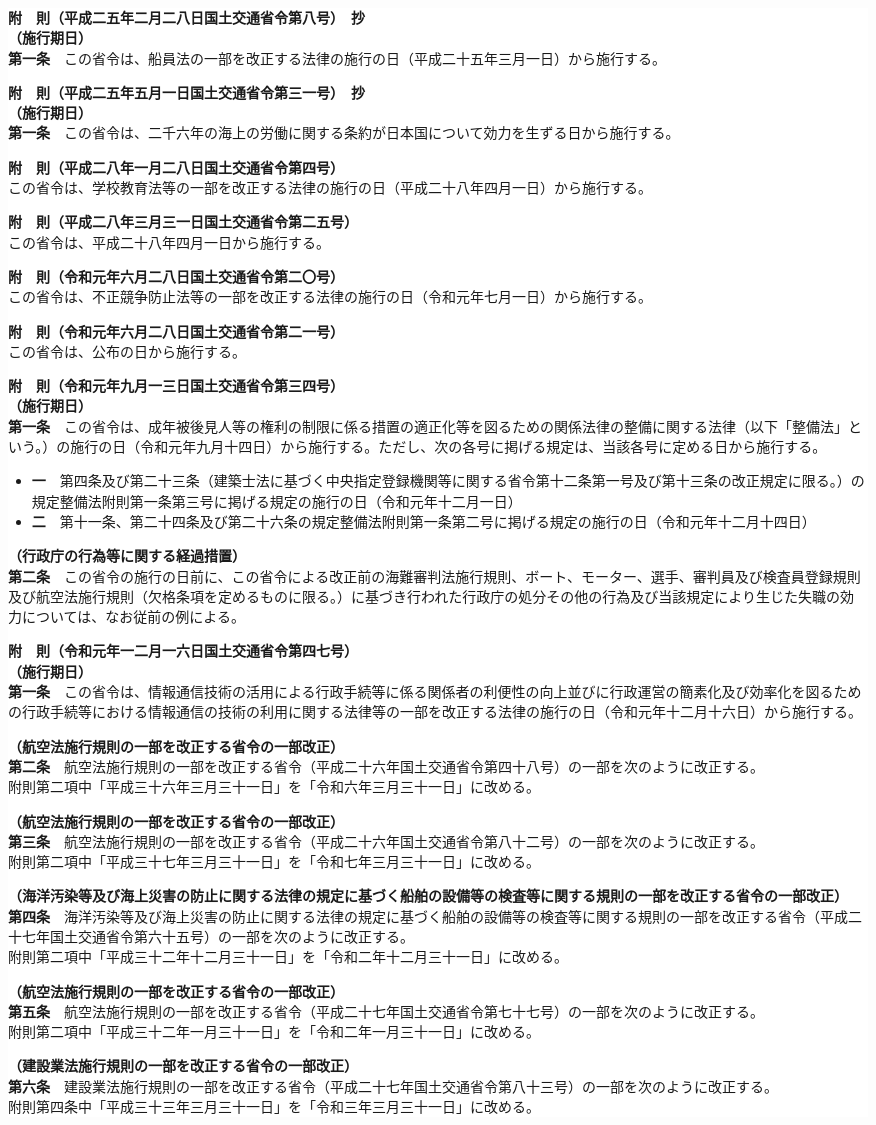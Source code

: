 **附　則（平成二五年二月二八日国土交通省令第八号）　抄**  
**（施行期日）**  
**第一条**　この省令は、船員法の一部を改正する法律の施行の日（平成二十五年三月一日）から施行する。  
  
**附　則（平成二五年五月一日国土交通省令第三一号）　抄**  
**（施行期日）**  
**第一条**　この省令は、二千六年の海上の労働に関する条約が日本国について効力を生ずる日から施行する。  
  
**附　則（平成二八年一月二八日国土交通省令第四号）**  
この省令は、学校教育法等の一部を改正する法律の施行の日（平成二十八年四月一日）から施行する。  
  
**附　則（平成二八年三月三一日国土交通省令第二五号）**  
この省令は、平成二十八年四月一日から施行する。  
  
**附　則（令和元年六月二八日国土交通省令第二〇号）**  
この省令は、不正競争防止法等の一部を改正する法律の施行の日（令和元年七月一日）から施行する。  
  
**附　則（令和元年六月二八日国土交通省令第二一号）**  
この省令は、公布の日から施行する。  
  
**附　則（令和元年九月一三日国土交通省令第三四号）**  
**（施行期日）**  
**第一条**　この省令は、成年被後見人等の権利の制限に係る措置の適正化等を図るための関係法律の整備に関する法律（以下「整備法」という。）の施行の日（令和元年九月十四日）から施行する。ただし、次の各号に掲げる規定は、当該各号に定める日から施行する。  
* **一**　第四条及び第二十三条（建築士法に基づく中央指定登録機関等に関する省令第十二条第一号及び第十三条の改正規定に限る。）の規定整備法附則第一条第三号に掲げる規定の施行の日（令和元年十二月一日）  
* **二**　第十一条、第二十四条及び第二十六条の規定整備法附則第一条第二号に掲げる規定の施行の日（令和元年十二月十四日）  
  
**（行政庁の行為等に関する経過措置）**  
**第二条**　この省令の施行の日前に、この省令による改正前の海難審判法施行規則、ボート、モーター、選手、審判員及び検査員登録規則及び航空法施行規則（欠格条項を定めるものに限る。）に基づき行われた行政庁の処分その他の行為及び当該規定により生じた失職の効力については、なお従前の例による。  
  
**附　則（令和元年一二月一六日国土交通省令第四七号）**  
**（施行期日）**  
**第一条**　この省令は、情報通信技術の活用による行政手続等に係る関係者の利便性の向上並びに行政運営の簡素化及び効率化を図るための行政手続等における情報通信の技術の利用に関する法律等の一部を改正する法律の施行の日（令和元年十二月十六日）から施行する。  
  
**（航空法施行規則の一部を改正する省令の一部改正）**  
**第二条**　航空法施行規則の一部を改正する省令（平成二十六年国土交通省令第四十八号）の一部を次のように改正する。  
附則第二項中「平成三十六年三月三十一日」を「令和六年三月三十一日」に改める。  
  
**（航空法施行規則の一部を改正する省令の一部改正）**  
**第三条**　航空法施行規則の一部を改正する省令（平成二十六年国土交通省令第八十二号）の一部を次のように改正する。  
附則第二項中「平成三十七年三月三十一日」を「令和七年三月三十一日」に改める。  
  
**（海洋汚染等及び海上災害の防止に関する法律の規定に基づく船舶の設備等の検査等に関する規則の一部を改正する省令の一部改正）**  
**第四条**　海洋汚染等及び海上災害の防止に関する法律の規定に基づく船舶の設備等の検査等に関する規則の一部を改正する省令（平成二十七年国土交通省令第六十五号）の一部を次のように改正する。  
附則第二項中「平成三十二年十二月三十一日」を「令和二年十二月三十一日」に改める。  
  
**（航空法施行規則の一部を改正する省令の一部改正）**  
**第五条**　航空法施行規則の一部を改正する省令（平成二十七年国土交通省令第七十七号）の一部を次のように改正する。  
附則第二項中「平成三十二年一月三十一日」を「令和二年一月三十一日」に改める。  
  
**（建設業法施行規則の一部を改正する省令の一部改正）**  
**第六条**　建設業法施行規則の一部を改正する省令（平成二十七年国土交通省令第八十三号）の一部を次のように改正する。  
附則第四条中「平成三十三年三月三十一日」を「令和三年三月三十一日」に改める。  
  